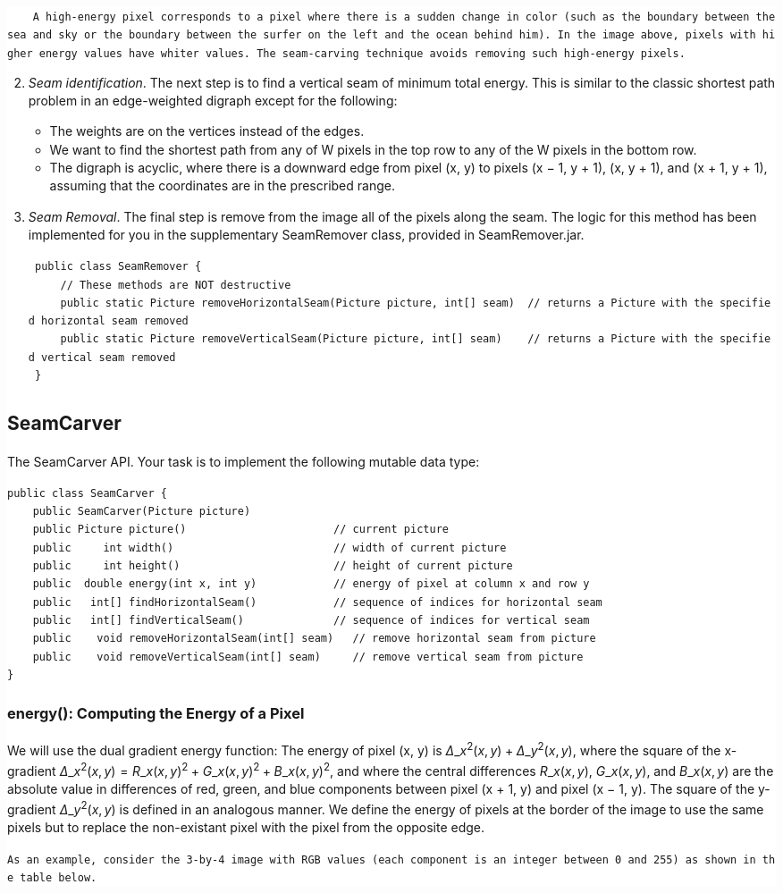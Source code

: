 		A high-energy pixel corresponds to a pixel where there is a sudden change in color (such as the boundary between the sea and sky or the boundary between the surfer on the left and the ocean behind him). In the image above, pixels with higher energy values have whiter values. The seam-carving technique avoids removing such high-energy pixels.

2. *Seam identification*. The next step is to find a vertical seam of minimum total energy. This is similar to the classic shortest path problem in an edge-weighted digraph except for the following:
    * The weights are on the vertices instead of the edges.
    * We want to find the shortest path from any of W pixels in the top row to any of the W pixels in the bottom row.
    * The digraph is acyclic, where there is a downward edge from pixel (x, y) to pixels (x − 1, y + 1), (x, y + 1), and (x + 1, y + 1), assuming that the coordinates are in the prescribed range.

3. *Seam Removal*. The final step is remove from the image all of the pixels along the seam. The logic for this method has been implemented for you in the supplementary SeamRemover class, provided in SeamRemover.jar. 

        public class SeamRemover {
            // These methods are NOT destructive
            public static Picture removeHorizontalSeam(Picture picture, int[] seam)  // returns a Picture with the specified horizontal seam removed
            public static Picture removeVerticalSeam(Picture picture, int[] seam)    // returns a Picture with the specified vertical seam removed
        }

SeamCarver
--------------------------------
The SeamCarver API. Your task is to implement the following mutable data type:

    public class SeamCarver {
        public SeamCarver(Picture picture)
        public Picture picture()                       // current picture
        public     int width()                         // width of current picture
        public     int height()                        // height of current picture
        public  double energy(int x, int y)            // energy of pixel at column x and row y
        public   int[] findHorizontalSeam()            // sequence of indices for horizontal seam
        public   int[] findVerticalSeam()              // sequence of indices for vertical seam
        public    void removeHorizontalSeam(int[] seam)   // remove horizontal seam from picture
        public    void removeVerticalSeam(int[] seam)     // remove vertical seam from picture
    }

### energy(): Computing the Energy of a Pixel

We will use the dual gradient energy function: The energy of pixel (x, y) is $\Delta\_x^2(x, y) + \Delta\_y^2(x, y)$, where the square of the x-gradient $\Delta\_x^2(x, y) = R\_x(x, y)^2 + G\_x(x, y)^2 + B\_x(x, y)^2$, and where the central differences $R\_x(x, y)$, $G\_x(x, y)$, and $B\_x(x, y)$ are the absolute value in differences of red, green, and blue components between pixel (x + 1, y) and pixel (x − 1, y). The square of the y-gradient $\Delta\_y^2(x, y)$ is defined in an analogous manner. We define the energy of pixels at the border of the image to use the same pixels but to replace the non-existant pixel with the pixel from the opposite edge.

	As an example, consider the 3-by-4 image with RGB values (each component is an integer between 0 and 255) as shown in the table below.
